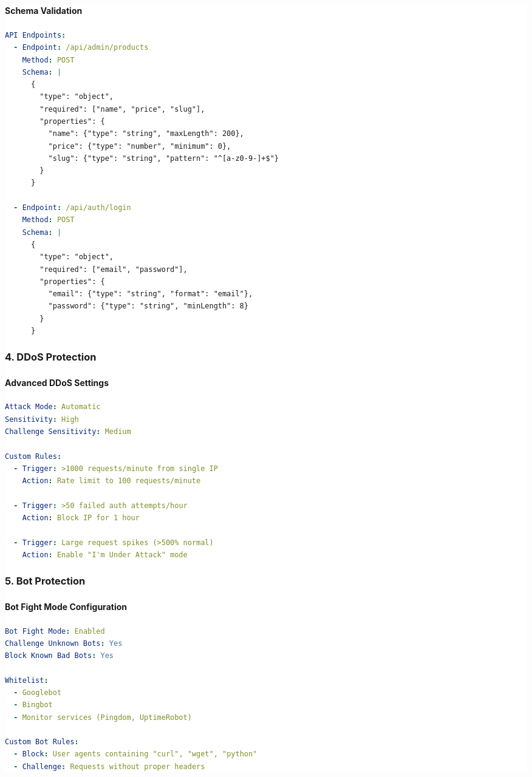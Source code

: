 #### **Schema Validation**
```yaml
API Endpoints:
  - Endpoint: /api/admin/products
    Method: POST
    Schema: |
      {
        "type": "object",
        "required": ["name", "price", "slug"],
        "properties": {
          "name": {"type": "string", "maxLength": 200},
          "price": {"type": "number", "minimum": 0},
          "slug": {"type": "string", "pattern": "^[a-z0-9-]+$"}
        }
      }
      
  - Endpoint: /api/auth/login
    Method: POST
    Schema: |
      {
        "type": "object",
        "required": ["email", "password"],
        "properties": {
          "email": {"type": "string", "format": "email"},
          "password": {"type": "string", "minLength": 8}
        }
      }
```

### 4. **DDoS Protection**

#### **Advanced DDoS Settings**
```yaml
Attack Mode: Automatic
Sensitivity: High
Challenge Sensitivity: Medium

Custom Rules:
  - Trigger: >1000 requests/minute from single IP
    Action: Rate limit to 100 requests/minute
    
  - Trigger: >50 failed auth attempts/hour
    Action: Block IP for 1 hour
    
  - Trigger: Large request spikes (>500% normal)
    Action: Enable "I'm Under Attack" mode
```

### 5. **Bot Protection**

#### **Bot Fight Mode Configuration**
```yaml
Bot Fight Mode: Enabled
Challenge Unknown Bots: Yes
Block Known Bad Bots: Yes

Whitelist:
  - Googlebot
  - Bingbot
  - Monitor services (Pingdom, UptimeRobot)

Custom Bot Rules:
  - Block: User agents containing "curl", "wget", "python"
  - Challenge: Requests without proper headers
```